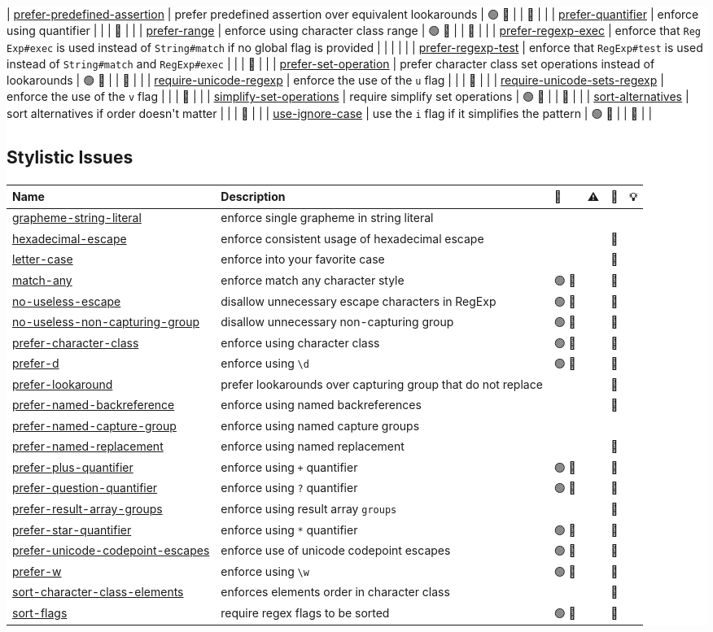 | [prefer-predefined-assertion](prefer-predefined-assertion.md)                     | prefer predefined assertion over equivalent lookarounds                                    | 🟢 🔵 |       | 🔧 |    |
| [prefer-quantifier](prefer-quantifier.md)                                         | enforce using quantifier                                                                   |       |       | 🔧 |    |
| [prefer-range](prefer-range.md)                                                   | enforce using character class range                                                        | 🟢 🔵 |       | 🔧 |    |
| [prefer-regexp-exec](prefer-regexp-exec.md)                                       | enforce that `RegExp#exec` is used instead of `String#match` if no global flag is provided |       |       |    |    |
| [prefer-regexp-test](prefer-regexp-test.md)                                       | enforce that `RegExp#test` is used instead of `String#match` and `RegExp#exec`             |       |       | 🔧 |    |
| [prefer-set-operation](prefer-set-operation.md)                                   | prefer character class set operations instead of lookarounds                               | 🟢 🔵 |       | 🔧 |    |
| [require-unicode-regexp](require-unicode-regexp.md)                               | enforce the use of the `u` flag                                                            |       |       | 🔧 |    |
| [require-unicode-sets-regexp](require-unicode-sets-regexp.md)                     | enforce the use of the `v` flag                                                            |       |       | 🔧 |    |
| [simplify-set-operations](simplify-set-operations.md)                             | require simplify set operations                                                            | 🟢 🔵 |       | 🔧 |    |
| [sort-alternatives](sort-alternatives.md)                                         | sort alternatives if order doesn't matter                                                  |       |       | 🔧 |    |
| [use-ignore-case](use-ignore-case.md)                                             | use the `i` flag if it simplifies the pattern                                              | 🟢 🔵 |       | 🔧 |    |

## Stylistic Issues

| Name                                                                    | Description                                                            | 💼    | ⚠️ | 🔧 | 💡 |
| :---------------------------------------------------------------------- | :--------------------------------------------------------------------- | :---- | :- | :- | :- |
| [grapheme-string-literal](grapheme-string-literal.md)                   | enforce single grapheme in string literal                              |       |    |    |    |
| [hexadecimal-escape](hexadecimal-escape.md)                             | enforce consistent usage of hexadecimal escape                         |       |    | 🔧 |    |
| [letter-case](letter-case.md)                                           | enforce into your favorite case                                        |       |    | 🔧 |    |
| [match-any](match-any.md)                                               | enforce match any character style                                      | 🟢 🔵 |    | 🔧 |    |
| [no-useless-escape](no-useless-escape.md)                               | disallow unnecessary escape characters in RegExp                       | 🟢 🔵 |    | 🔧 |    |
| [no-useless-non-capturing-group](no-useless-non-capturing-group.md)     | disallow unnecessary non-capturing group                               | 🟢 🔵 |    | 🔧 |    |
| [prefer-character-class](prefer-character-class.md)                     | enforce using character class                                          | 🟢 🔵 |    | 🔧 |    |
| [prefer-d](prefer-d.md)                                                 | enforce using `\d`                                                     | 🟢 🔵 |    | 🔧 |    |
| [prefer-lookaround](prefer-lookaround.md)                               | prefer lookarounds over capturing group that do not replace            |       |    | 🔧 |    |
| [prefer-named-backreference](prefer-named-backreference.md)             | enforce using named backreferences                                     |       |    | 🔧 |    |
| [prefer-named-capture-group](prefer-named-capture-group.md)             | enforce using named capture groups                                     |       |    |    |    |
| [prefer-named-replacement](prefer-named-replacement.md)                 | enforce using named replacement                                        |       |    | 🔧 |    |
| [prefer-plus-quantifier](prefer-plus-quantifier.md)                     | enforce using `+` quantifier                                           | 🟢 🔵 |    | 🔧 |    |
| [prefer-question-quantifier](prefer-question-quantifier.md)             | enforce using `?` quantifier                                           | 🟢 🔵 |    | 🔧 |    |
| [prefer-result-array-groups](prefer-result-array-groups.md)             | enforce using result array `groups`                                    |       |    | 🔧 |    |
| [prefer-star-quantifier](prefer-star-quantifier.md)                     | enforce using `*` quantifier                                           | 🟢 🔵 |    | 🔧 |    |
| [prefer-unicode-codepoint-escapes](prefer-unicode-codepoint-escapes.md) | enforce use of unicode codepoint escapes                               | 🟢 🔵 |    | 🔧 |    |
| [prefer-w](prefer-w.md)                                                 | enforce using `\w`                                                     | 🟢 🔵 |    | 🔧 |    |
| [sort-character-class-elements](sort-character-class-elements.md)       | enforces elements order in character class                             |       |    | 🔧 |    |
| [sort-flags](sort-flags.md)                                             | require regex flags to be sorted                                       | 🟢 🔵 |    | 🔧 |    |